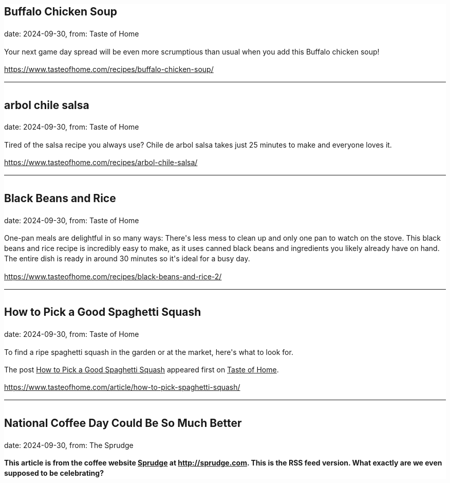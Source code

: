 ## Buffalo Chicken Soup

date: 2024-09-30, from: Taste of Home

Your next game day spread will be even more scrumptious than usual when you add this Buffalo chicken soup! 

<https://www.tasteofhome.com/recipes/buffalo-chicken-soup/>

---

## arbol chile salsa

date: 2024-09-30, from: Taste of Home

Tired of the salsa recipe you always use? Chile de arbol salsa takes just 25 minutes to make and everyone loves it. 

<https://www.tasteofhome.com/recipes/arbol-chile-salsa/>

---

## Black Beans and Rice

date: 2024-09-30, from: Taste of Home

One-pan meals are delightful in so many ways: There's less mess to clean up and only one pan to watch on the stove. This black beans and rice recipe is incredibly easy to make, as it uses canned black beans and ingredients you likely already have on hand. The entire dish is ready in around 30 minutes so it's ideal for a busy day. 

<https://www.tasteofhome.com/recipes/black-beans-and-rice-2/>

---

## How to Pick a Good Spaghetti Squash

date: 2024-09-30, from: Taste of Home

<p>To find a ripe spaghetti squash in the garden or at the market, here's what to look for.</p>
<p>The post <a href="https://www.tasteofhome.com/article/how-to-pick-spaghetti-squash/">How to Pick a Good Spaghetti Squash</a> appeared first on <a href="https://www.tasteofhome.com">Taste of Home</a>.</p>
 

<https://www.tasteofhome.com/article/how-to-pick-spaghetti-squash/>

---

## National Coffee Day Could Be So Much Better

date: 2024-09-30, from: The Sprudge

<strong>This article is from the coffee website <a href="http://sprudge.com">Sprudge</a> at <a href="http://sprudge.com">http://sprudge.com</a>. This is the RSS feed version. What exactly are we even supposed to be celebrating? 
